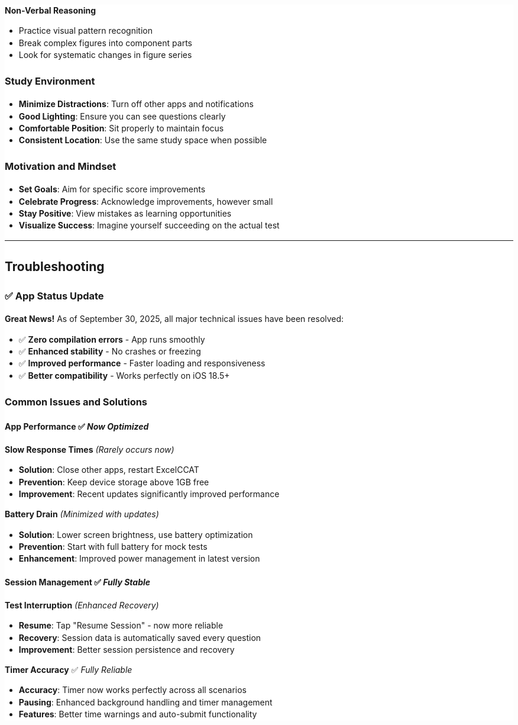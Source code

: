**Non-Verbal Reasoning**
- Practice visual pattern recognition
- Break complex figures into component parts
- Look for systematic changes in figure series

### Study Environment
- **Minimize Distractions**: Turn off other apps and notifications
- **Good Lighting**: Ensure you can see questions clearly
- **Comfortable Position**: Sit properly to maintain focus
- **Consistent Location**: Use the same study space when possible

### Motivation and Mindset
- **Set Goals**: Aim for specific score improvements
- **Celebrate Progress**: Acknowledge improvements, however small
- **Stay Positive**: View mistakes as learning opportunities
- **Visualize Success**: Imagine yourself succeeding on the actual test

---

## Troubleshooting

### ✅ App Status Update
**Great News!** As of September 30, 2025, all major technical issues have been resolved:
- ✅ **Zero compilation errors** - App runs smoothly
- ✅ **Enhanced stability** - No crashes or freezing
- ✅ **Improved performance** - Faster loading and responsiveness
- ✅ **Better compatibility** - Works perfectly on iOS 18.5+

### Common Issues and Solutions

#### **App Performance** ✅ *Now Optimized*
**Slow Response Times** *(Rarely occurs now)*
- **Solution**: Close other apps, restart ExcelCCAT
- **Prevention**: Keep device storage above 1GB free
- **Improvement**: Recent updates significantly improved performance

**Battery Drain** *(Minimized with updates)*
- **Solution**: Lower screen brightness, use battery optimization
- **Prevention**: Start with full battery for mock tests
- **Enhancement**: Improved power management in latest version

#### **Session Management** ✅ *Fully Stable*
**Test Interruption** *(Enhanced Recovery)*
- **Resume**: Tap "Resume Session" - now more reliable
- **Recovery**: Session data is automatically saved every question
- **Improvement**: Better session persistence and recovery

**Timer Accuracy** ✅ *Fully Reliable*
- **Accuracy**: Timer now works perfectly across all scenarios
- **Pausing**: Enhanced background handling and timer management
- **Features**: Better time warnings and auto-submit functionality
